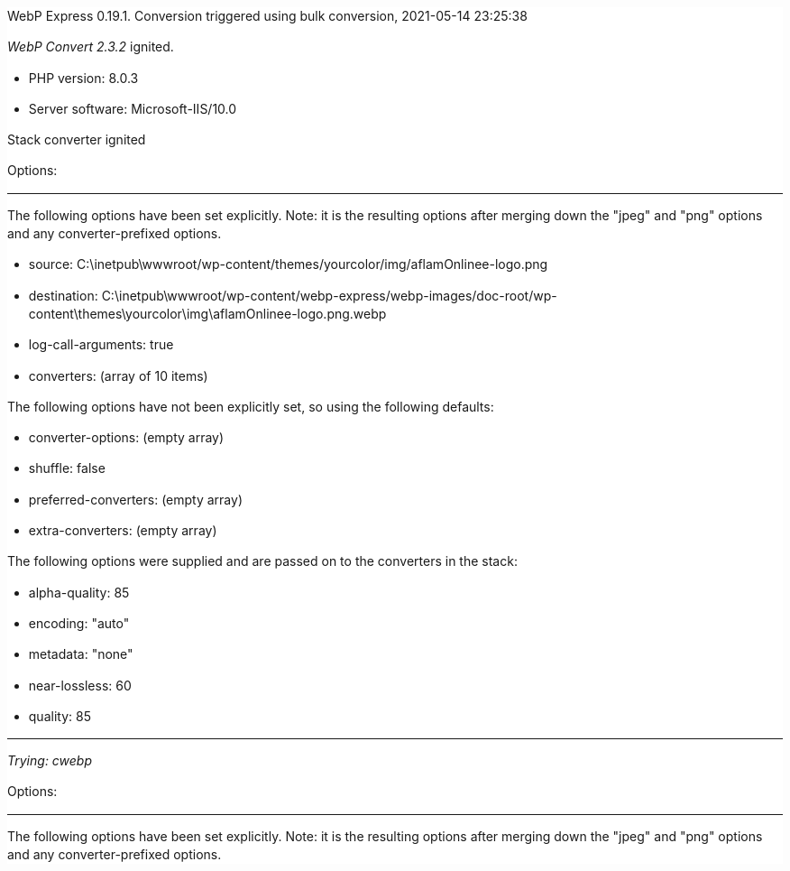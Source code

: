 WebP Express 0.19.1. Conversion triggered using bulk conversion, 2021-05-14 23:25:38


*WebP Convert 2.3.2*  ignited.

- PHP version: 8.0.3

- Server software: Microsoft-IIS/10.0


Stack converter ignited


Options:

------------

The following options have been set explicitly. Note: it is the resulting options after merging down the "jpeg" and "png" options and any converter-prefixed options.

- source: C:\inetpub\wwwroot/wp-content/themes/yourcolor/img/aflamOnlinee-logo.png

- destination: C:\inetpub\wwwroot/wp-content/webp-express/webp-images/doc-root/wp-content\themes\yourcolor\img\aflamOnlinee-logo.png.webp

- log-call-arguments: true

- converters: (array of 10 items)


The following options have not been explicitly set, so using the following defaults:

- converter-options: (empty array)

- shuffle: false

- preferred-converters: (empty array)

- extra-converters: (empty array)


The following options were supplied and are passed on to the converters in the stack:

- alpha-quality: 85

- encoding: "auto"

- metadata: "none"

- near-lossless: 60

- quality: 85

------------



*Trying: cwebp* 


Options:

------------

The following options have been set explicitly. Note: it is the resulting options after merging down the "jpeg" and "png" options and any converter-prefixed options.
